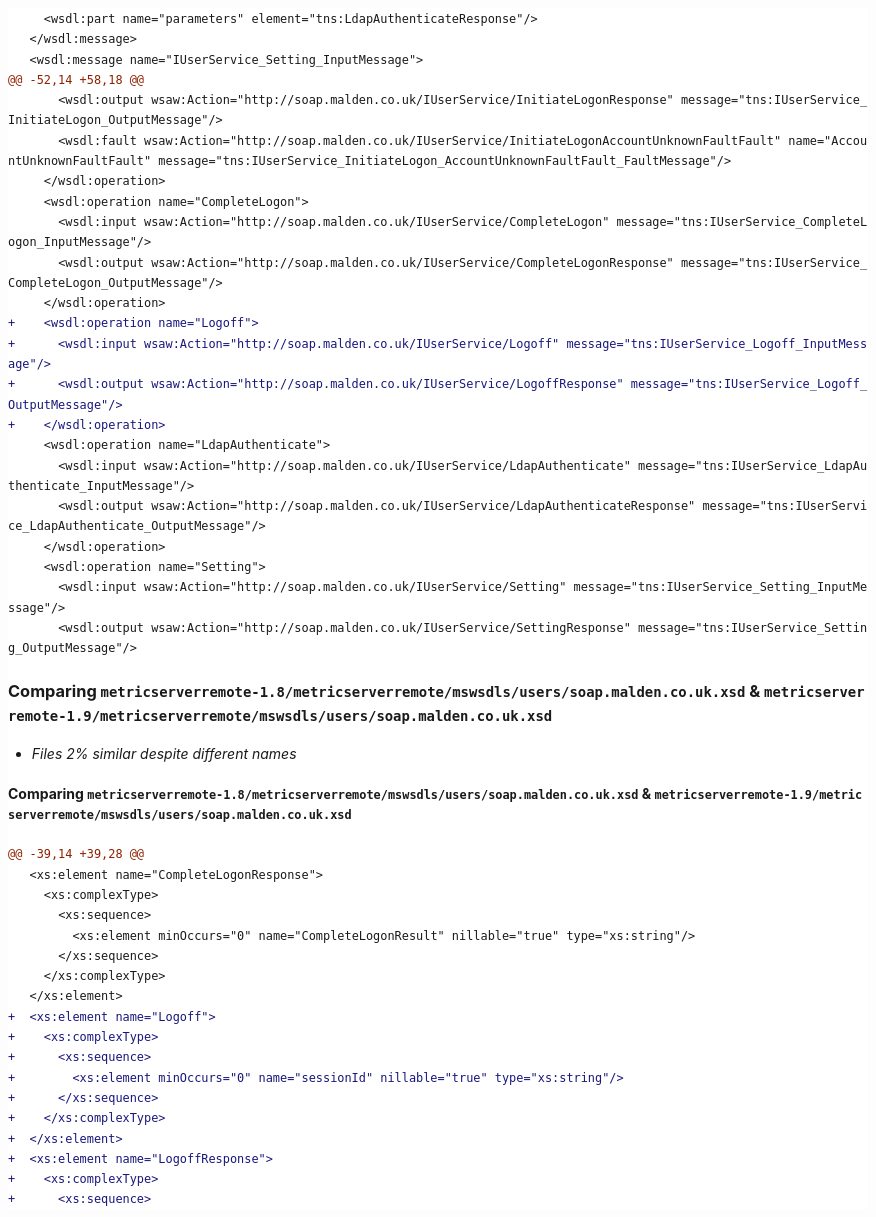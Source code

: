 ```diff
     <wsdl:part name="parameters" element="tns:LdapAuthenticateResponse"/>
   </wsdl:message>
   <wsdl:message name="IUserService_Setting_InputMessage">
@@ -52,14 +58,18 @@
       <wsdl:output wsaw:Action="http://soap.malden.co.uk/IUserService/InitiateLogonResponse" message="tns:IUserService_InitiateLogon_OutputMessage"/>
       <wsdl:fault wsaw:Action="http://soap.malden.co.uk/IUserService/InitiateLogonAccountUnknownFaultFault" name="AccountUnknownFaultFault" message="tns:IUserService_InitiateLogon_AccountUnknownFaultFault_FaultMessage"/>
     </wsdl:operation>
     <wsdl:operation name="CompleteLogon">
       <wsdl:input wsaw:Action="http://soap.malden.co.uk/IUserService/CompleteLogon" message="tns:IUserService_CompleteLogon_InputMessage"/>
       <wsdl:output wsaw:Action="http://soap.malden.co.uk/IUserService/CompleteLogonResponse" message="tns:IUserService_CompleteLogon_OutputMessage"/>
     </wsdl:operation>
+    <wsdl:operation name="Logoff">
+      <wsdl:input wsaw:Action="http://soap.malden.co.uk/IUserService/Logoff" message="tns:IUserService_Logoff_InputMessage"/>
+      <wsdl:output wsaw:Action="http://soap.malden.co.uk/IUserService/LogoffResponse" message="tns:IUserService_Logoff_OutputMessage"/>
+    </wsdl:operation>
     <wsdl:operation name="LdapAuthenticate">
       <wsdl:input wsaw:Action="http://soap.malden.co.uk/IUserService/LdapAuthenticate" message="tns:IUserService_LdapAuthenticate_InputMessage"/>
       <wsdl:output wsaw:Action="http://soap.malden.co.uk/IUserService/LdapAuthenticateResponse" message="tns:IUserService_LdapAuthenticate_OutputMessage"/>
     </wsdl:operation>
     <wsdl:operation name="Setting">
       <wsdl:input wsaw:Action="http://soap.malden.co.uk/IUserService/Setting" message="tns:IUserService_Setting_InputMessage"/>
       <wsdl:output wsaw:Action="http://soap.malden.co.uk/IUserService/SettingResponse" message="tns:IUserService_Setting_OutputMessage"/>
```

### Comparing `metricserverremote-1.8/metricserverremote/mswsdls/users/soap.malden.co.uk.xsd` & `metricserverremote-1.9/metricserverremote/mswsdls/users/soap.malden.co.uk.xsd`

 * *Files 2% similar despite different names*

#### Comparing `metricserverremote-1.8/metricserverremote/mswsdls/users/soap.malden.co.uk.xsd` & `metricserverremote-1.9/metricserverremote/mswsdls/users/soap.malden.co.uk.xsd`

```diff
@@ -39,14 +39,28 @@
   <xs:element name="CompleteLogonResponse">
     <xs:complexType>
       <xs:sequence>
         <xs:element minOccurs="0" name="CompleteLogonResult" nillable="true" type="xs:string"/>
       </xs:sequence>
     </xs:complexType>
   </xs:element>
+  <xs:element name="Logoff">
+    <xs:complexType>
+      <xs:sequence>
+        <xs:element minOccurs="0" name="sessionId" nillable="true" type="xs:string"/>
+      </xs:sequence>
+    </xs:complexType>
+  </xs:element>
+  <xs:element name="LogoffResponse">
+    <xs:complexType>
+      <xs:sequence>
```